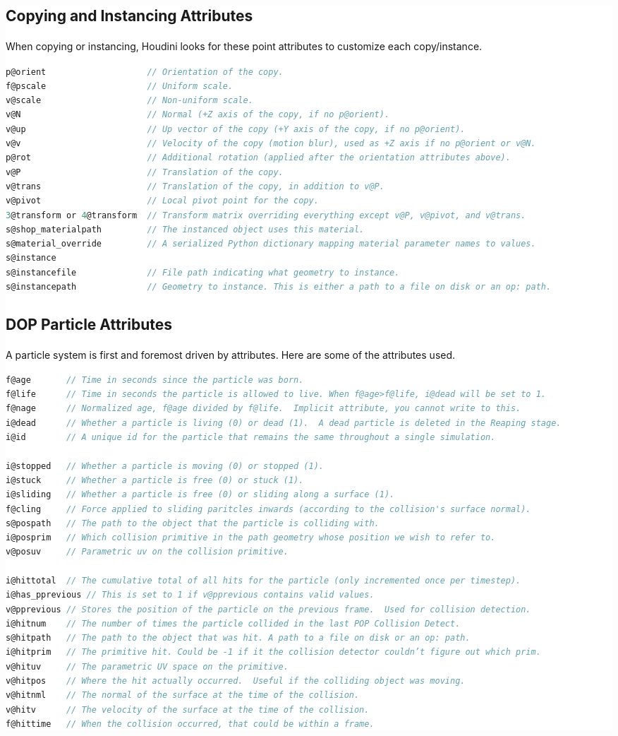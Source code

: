 ## Copying and Instancing Attributes
When copying or instancing, Houdini looks for these point attributes to customize each copy/instance.
```javascript
p@orient                    // Orientation of the copy.
f@pscale                    // Uniform scale.
v@scale                     // Non-uniform scale.
v@N                         // Normal (+Z axis of the copy, if no p@orient).
v@up                        // Up vector of the copy (+Y axis of the copy, if no p@orient).
v@v                         // Velocity of the copy (motion blur), used as +Z axis if no p@orient or v@N.
p@rot                       // Additional rotation (applied after the orientation attributes above).
v@P                         // Translation of the copy.
v@trans                     // Translation of the copy, in addition to v@P.
v@pivot                     // Local pivot point for the copy.
3@transform or 4@transform  // Transform matrix overriding everything except v@P, v@pivot, and v@trans.
s@shop_materialpath         // The instanced object uses this material.
s@material_override         // A serialized Python dictionary mapping material parameter names to values.
s@instance
s@instancefile              // File path indicating what geometry to instance.
s@instancepath              // Geometry to instance. This is either a path to a file on disk or an op: path.
```

## DOP Particle Attributes
A particle system is first and foremost driven by attributes. Here are some of the attributes used.
```javascript
f@age       // Time in seconds since the particle was born.
f@life      // Time in seconds the particle is allowed to live. When f@age>f@life, i@dead will be set to 1.
f@nage      // Normalized age, f@age divided by f@life.  Implicit attribute, you cannot write to this.
i@dead      // Whether a particle is living (0) or dead (1).  A dead particle is deleted in the Reaping stage.
i@id        // A unique id for the particle that remains the same throughout a single simulation.

i@stopped   // Whether a particle is moving (0) or stopped (1).
i@stuck     // Whether a particle is free (0) or stuck (1).
i@sliding   // Whether a particle is free (0) or sliding along a surface (1).
f@cling     // Force applied to sliding paritcles inwards (according to the collision's surface normal).
s@pospath   // The path to the object that the particle is colliding with.
i@posprim   // Which collision primitive in the path geometry whose position we wish to refer to.
v@posuv     // Parametric uv on the collision primitive.

i@hittotal  // The cumulative total of all hits for the particle (only incremented once per timestep).
i@has_pprevious // This is set to 1 if v@pprevious contains valid values.
v@pprevious // Stores the position of the particle on the previous frame.  Used for collision detection.
i@hitnum    // The number of times the particle collided in the last POP Collision Detect.
s@hitpath   // The path to the object that was hit. A path to a file on disk or an op: path.
i@hitprim   // The primitive hit. Could be -1 if it the collision detector couldn’t figure out which prim.
v@hituv     // The parametric UV space on the primitive.
v@hitpos    // Where the hit actually occurred.  Useful if the colliding object was moving.
v@hitnml    // The normal of the surface at the time of the collision.
v@hitv      // The velocity of the surface at the time of the collision.
f@hittime   // When the collision occurred, that could be within a frame.
```